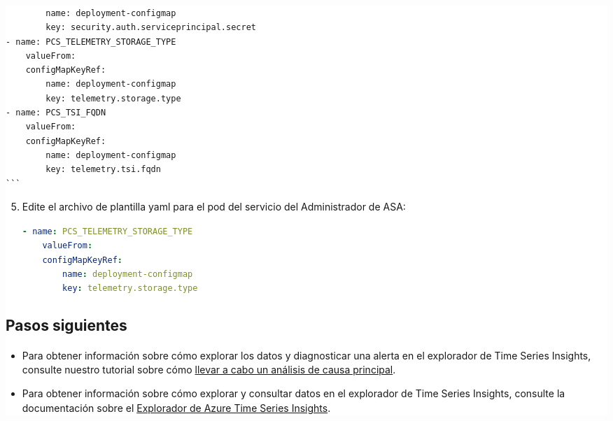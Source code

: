             name: deployment-configmap
            key: security.auth.serviceprincipal.secret
    - name: PCS_TELEMETRY_STORAGE_TYPE
        valueFrom:
        configMapKeyRef:
            name: deployment-configmap
            key: telemetry.storage.type
    - name: PCS_TSI_FQDN
        valueFrom:
        configMapKeyRef:
            name: deployment-configmap
            key: telemetry.tsi.fqdn
    ```

5. Edite el archivo de plantilla yaml para el pod del servicio del Administrador de ASA:

    ```yaml
    - name: PCS_TELEMETRY_STORAGE_TYPE
        valueFrom:
        configMapKeyRef:
            name: deployment-configmap
            key: telemetry.storage.type
    ```

## <a name="next-steps"></a>Pasos siguientes

* Para obtener información sobre cómo explorar los datos y diagnosticar una alerta en el explorador de Time Series Insights, consulte nuestro tutorial sobre cómo [llevar a cabo un análisis de causa principal](iot-accelerators-remote-monitoring-root-cause-analysis.md).

* Para obtener información sobre cómo explorar y consultar datos en el explorador de Time Series Insights, consulte la documentación sobre el [Explorador de Azure Time Series Insights](https://docs.microsoft.com/azure/time-series-insights/time-series-insights-explorer).
